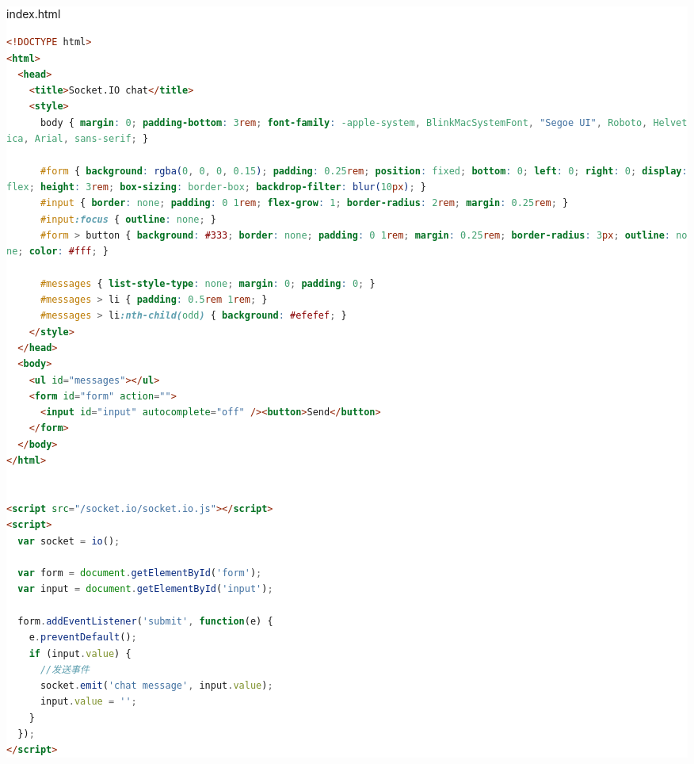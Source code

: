 

index.html

```html
<!DOCTYPE html>
<html>
  <head>
    <title>Socket.IO chat</title>
    <style>
      body { margin: 0; padding-bottom: 3rem; font-family: -apple-system, BlinkMacSystemFont, "Segoe UI", Roboto, Helvetica, Arial, sans-serif; }

      #form { background: rgba(0, 0, 0, 0.15); padding: 0.25rem; position: fixed; bottom: 0; left: 0; right: 0; display: flex; height: 3rem; box-sizing: border-box; backdrop-filter: blur(10px); }
      #input { border: none; padding: 0 1rem; flex-grow: 1; border-radius: 2rem; margin: 0.25rem; }
      #input:focus { outline: none; }
      #form > button { background: #333; border: none; padding: 0 1rem; margin: 0.25rem; border-radius: 3px; outline: none; color: #fff; }

      #messages { list-style-type: none; margin: 0; padding: 0; }
      #messages > li { padding: 0.5rem 1rem; }
      #messages > li:nth-child(odd) { background: #efefef; }
    </style>
  </head>
  <body>
    <ul id="messages"></ul>
    <form id="form" action="">
      <input id="input" autocomplete="off" /><button>Send</button>
    </form>
  </body>
</html>


<script src="/socket.io/socket.io.js"></script>
<script>
  var socket = io();

  var form = document.getElementById('form');
  var input = document.getElementById('input');

  form.addEventListener('submit', function(e) {
    e.preventDefault();
    if (input.value) {
      //发送事件
      socket.emit('chat message', input.value);
      input.value = '';
    }
  });
</script>
```


